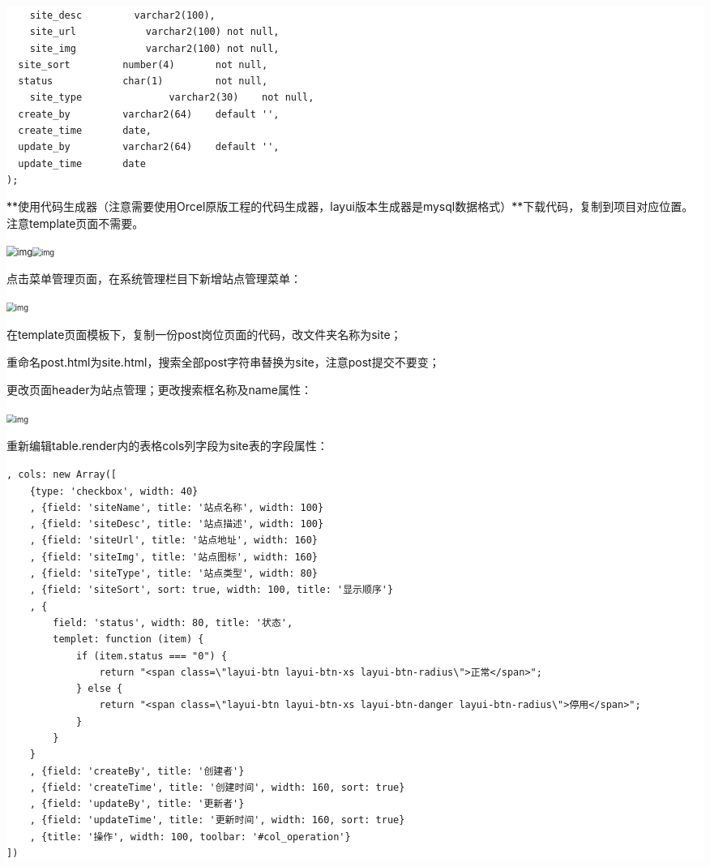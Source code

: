 ``` mysql
	site_desc         varchar2(100),
	site_url         	varchar2(100) not null,
	site_img         	varchar2(100) not null,
  site_sort         number(4)       not null,
  status            char(1)         not null,
	site_type 				varchar2(30)    not null,
  create_by         varchar2(64)    default '',
  create_time       date,
  update_by         varchar2(64)    default '',
  update_time       date
);
```

**使用代码生成器（注意需要使用Orcel原版工程的代码生成器，layui版本生成器是mysql数据格式）**下载代码，复制到项目对应位置。注意template页面不需要。

<img src="https://cdn.jsdelivr.net/gh/juaran/juaran.github.io@image/typora/00668fb5-6f6a-41ab-bf5f-8e23f5021ce4.png" alt="img" style="zoom: 80%;" /><img src="https://cdn.jsdelivr.net/gh/juaran/juaran.github.io@image/typora/39a85586-1e6b-4f01-85af-00b1e39f359b.png" alt="img" style="zoom:67%;" />

点击菜单管理页面，在系统管理栏目下新增站点管理菜单：

<img src="https://cdn.jsdelivr.net/gh/juaran/juaran.github.io@image/typora/bf6fee0a-bf55-45c4-8e15-a88f5160cfa1.png" alt="img" style="zoom:67%;" />

在template页面模板下，复制一份post岗位页面的代码，改文件夹名称为site；

重命名post.html为site.html，搜索全部post字符串替换为site，注意post提交不要变；

更改页面header为站点管理；更改搜索框名称及name属性：

<img src="https://cdn.jsdelivr.net/gh/juaran/juaran.github.io@image/typora/3a9a6aa5-5356-4ff1-9938-afb1a23ace84.png" alt="img" style="zoom:67%;" />

重新编辑table.render内的表格cols列字段为site表的字段属性：

``` mysql
, cols: new Array([
    {type: 'checkbox', width: 40}
    , {field: 'siteName', title: '站点名称', width: 100}
    , {field: 'siteDesc', title: '站点描述', width: 100}
    , {field: 'siteUrl', title: '站点地址', width: 160}
    , {field: 'siteImg', title: '站点图标', width: 160}
    , {field: 'siteType', title: '站点类型', width: 80}
    , {field: 'siteSort', sort: true, width: 100, title: '显示顺序'}
    , {
        field: 'status', width: 80, title: '状态',
        templet: function (item) {
            if (item.status === "0") {
                return "<span class=\"layui-btn layui-btn-xs layui-btn-radius\">正常</span>";
            } else {
                return "<span class=\"layui-btn layui-btn-xs layui-btn-danger layui-btn-radius\">停用</span>";
            }
        }
    }
    , {field: 'createBy', title: '创建者'}
    , {field: 'createTime', title: '创建时间', width: 160, sort: true}
    , {field: 'updateBy', title: '更新者'}
    , {field: 'updateTime', title: '更新时间', width: 160, sort: true}
    , {title: '操作', width: 100, toolbar: '#col_operation'}
])
```
